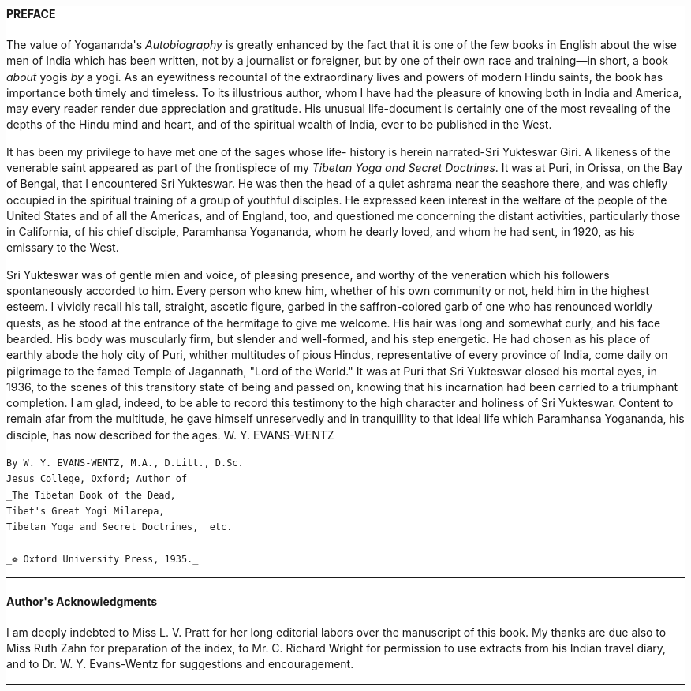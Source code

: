 
#### PREFACE

The value of Yogananda's _Autobiography_ is greatly enhanced by the fact that it is one of the few books in English about the wise men of India which has been written, not by a journalist or foreigner, but by one of their own race and training—in short, a book _about_ yogis _by_ a yogi. As an eyewitness recountal of the extraordinary lives and powers of modern Hindu saints, the book has importance both timely and timeless. To its illustrious author, whom I have had the pleasure of knowing both in India and America, may every reader render due appreciation and gratitude. His unusual life-document is certainly one of the most revealing of the depths of the Hindu mind and heart, and of the spiritual wealth of India, ever to be published in the West.

It has been my privilege to have met one of the sages whose life- history is herein narrated-Sri Yukteswar Giri. A likeness of the venerable saint appeared as part of the frontispiece of my _Tibetan Yoga and Secret Doctrines_.  It was at Puri, in Orissa, on the Bay of Bengal, that I encountered Sri Yukteswar. He was then the head of a quiet ashrama near the seashore there, and was chiefly occupied in the spiritual training of a group of youthful disciples. He expressed keen interest in the welfare of the people of the United States and of all the Americas, and of England, too, and questioned me concerning the distant activities, particularly those in California, of his chief disciple, Paramhansa Yogananda, whom he dearly loved, and whom he had sent, in 1920, as his emissary to the West.

Sri Yukteswar was of gentle mien and voice, of pleasing presence, and worthy of the veneration which his followers spontaneously accorded to him. Every person who knew him, whether of his own community or not, held him in the highest esteem. I vividly recall his tall, straight, ascetic figure, garbed in the saffron-colored garb of one who has renounced worldly quests, as he stood at the entrance of the hermitage to give me welcome. His hair was long and somewhat curly, and his face bearded. His body was muscularly firm, but slender and well-formed, and his step energetic. He had chosen as his place of earthly abode the holy city of Puri, whither multitudes of pious Hindus, representative of every province of India, come daily on pilgrimage to the famed Temple of Jagannath, "Lord of the World." It was at Puri that Sri Yukteswar closed his mortal eyes, in 1936, to the scenes of this transitory state of being and passed on, knowing that his incarnation had been carried to a triumphant completion. I am glad, indeed, to be able to record this testimony to the high character and holiness of Sri Yukteswar. Content to remain afar from the multitude, he gave himself unreservedly and in tranquillity to that ideal life which Paramhansa Yogananda, his disciple, has now described for the ages. W. Y. EVANS-WENTZ

```
By W. Y. EVANS-WENTZ, M.A., D.Litt., D.Sc.  
Jesus College, Oxford; Author of  
_The Tibetan Book of the Dead,  
Tibet's Great Yogi Milarepa,  
Tibetan Yoga and Secret Doctrines,_ etc.

_❁ Oxford University Press, 1935._
```
---

#### Author's Acknowledgments

I am deeply indebted to Miss L. V. Pratt for her long editorial labors over the manuscript of this book. My thanks are due also to Miss Ruth Zahn for preparation of the index, to Mr. C. Richard Wright for permission to use extracts from his Indian travel diary, and to Dr. W. Y. Evans-Wentz for suggestions and encouragement.

---